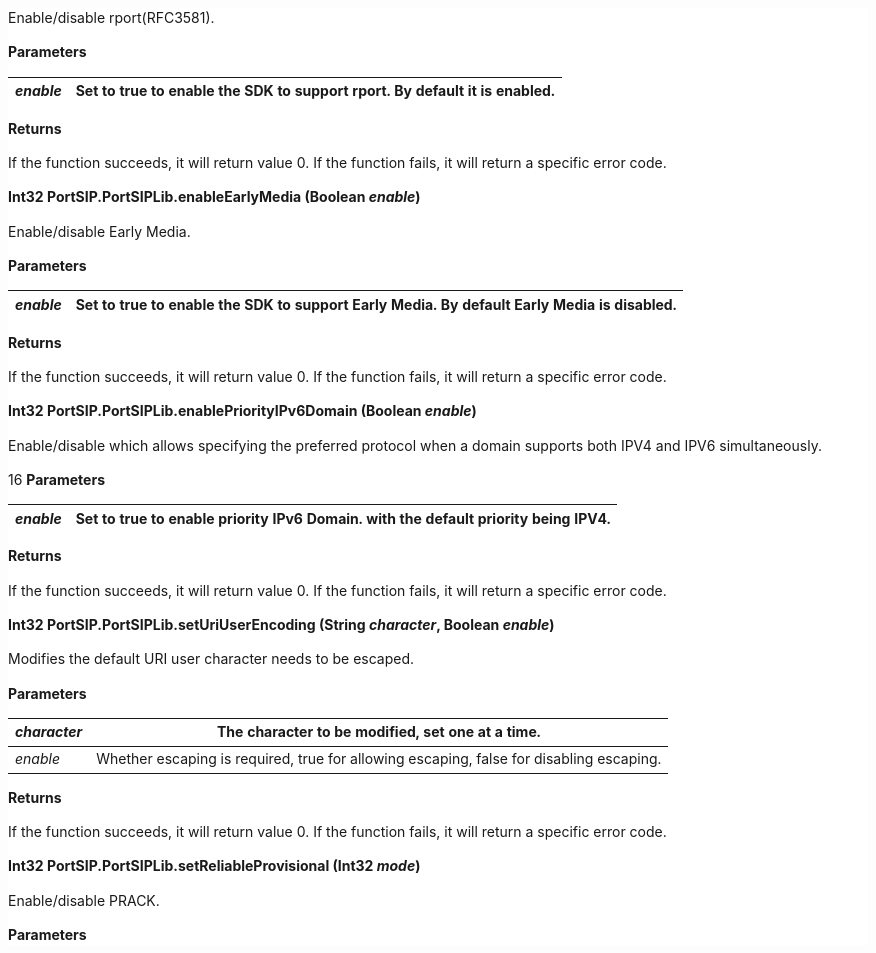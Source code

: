 Enable/disable rport(RFC3581).

**Parameters**

| _enable_ | Set to true to enable the SDK to support rport. By default it is enabled. |
| -------- | ------------------------------------------------------------------------- |

**Returns**

If the function succeeds, it will return value 0. If the function fails, it will return a specific error code.

**Int32 PortSIP.PortSIPLib.enableEarlyMedia (Boolean **_**enable**_**)**

Enable/disable Early Media.

**Parameters**

| _enable_ | Set to true to enable the SDK to support Early Media. By default Early Media is disabled. |
| -------- | ----------------------------------------------------------------------------------------- |

**Returns**

If the function succeeds, it will return value 0. If the function fails, it will return a specific error code.

**Int32 PortSIP.PortSIPLib.enablePriorityIPv6Domain (Boolean **_**enable**_**)**

Enable/disable which allows specifying the preferred protocol when a domain supports both IPV4 and IPV6 simultaneously.

16 **Parameters**

| _enable_ | Set to true to enable priority IPv6 Domain. with the default priority being IPV4. |
| -------- | --------------------------------------------------------------------------------- |

**Returns**

If the function succeeds, it will return value 0. If the function fails, it will return a specific error code.

**Int32 PortSIP.PortSIPLib.setUriUserEncoding (String **_**character**_**, Boolean **_**enable**_**)**

Modifies the default URI user character needs to be escaped.

**Parameters**

| _character_ | The character to be modified, set one at a time.                                        |
| ----------- | --------------------------------------------------------------------------------------- |
| _enable_    | Whether escaping is required, true for allowing escaping, false for disabling escaping. |

**Returns**

If the function succeeds, it will return value 0. If the function fails, it will return a specific error code.

**Int32 PortSIP.PortSIPLib.setReliableProvisional (Int32 **_**mode**_**)**

Enable/disable PRACK.

**Parameters**
